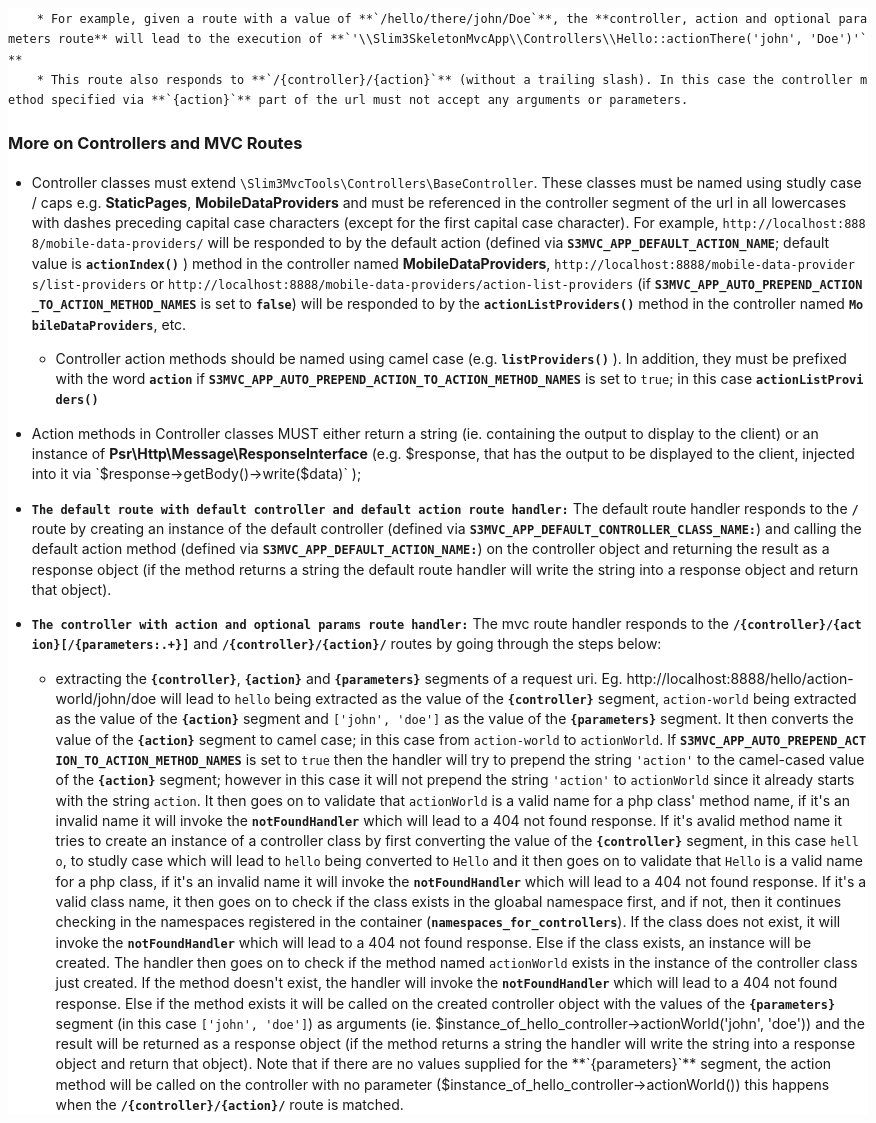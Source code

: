         * For example, given a route with a value of **`/hello/there/john/Doe`**, the **controller, action and optional parameters route** will lead to the execution of **`'\\Slim3SkeletonMvcApp\\Controllers\\Hello::actionThere('john', 'Doe')'`**
        * This route also responds to **`/{controller}/{action}`** (without a trailing slash). In this case the controller method specified via **`{action}`** part of the url must not accept any arguments or parameters.

### **More on Controllers and MVC Routes** 
* Controller classes must extend `\Slim3MvcTools\Controllers\BaseController`. These classes must be named using studly case / caps e.g. **StaticPages**, **MobileDataProviders** and must be referenced in the controller segment of the url in all lowercases with dashes preceding capital case characters (except for the first capital case character). For example, `http://localhost:8888/mobile-data-providers/` will be responded to by the default action (defined via **`S3MVC_APP_DEFAULT_ACTION_NAME`**; default value is **`actionIndex()`** ) method in the controller named **MobileDataProviders**, `http://localhost:8888/mobile-data-providers/list-providers` or `http://localhost:8888/mobile-data-providers/action-list-providers` (if **`S3MVC_APP_AUTO_PREPEND_ACTION_TO_ACTION_METHOD_NAMES`** is set to **`false`**) will be responded to by the **`actionListProviders()`** method in the controller named **`MobileDataProviders`**, etc.
    * Controller action methods should be named using camel case (e.g. **`listProviders()`** ). In addition, they must be prefixed with the word **`action`** if **`S3MVC_APP_AUTO_PREPEND_ACTION_TO_ACTION_METHOD_NAMES`** is set to `true`; in this case **`actionListProviders()`**

* Action methods in Controller classes MUST either return a string (ie. containing the output to display to the client) or an instance of **Psr\Http\Message\ResponseInterface** (e.g. $response, that has the output to be displayed to the client, injected into it via `$response->getBody()->write($data)` );

* **`The default route with default controller and default action route handler:`** The default route handler responds to the **`/`** route by creating an instance of the default controller (defined via **`S3MVC_APP_DEFAULT_CONTROLLER_CLASS_NAME:`**) and calling the default action method (defined via **`S3MVC_APP_DEFAULT_ACTION_NAME:`**) on the controller object and returning the result as a response object (if the method returns a string the default route handler will write the string into a response object and return that object). 

* **`The controller with action and optional params route handler:`** The mvc route handler responds to the **`/{controller}/{action}[/{parameters:.+}]`** and **`/{controller}/{action}/`** routes by going through the steps below:
    * extracting the **`{controller}`**, **`{action}`** and **`{parameters}`** segments of a request uri. Eg. http://localhost:8888/hello/action-world/john/doe will lead to `hello` being extracted as the value of the **`{controller}`** segment, `action-world` being extracted as the value of the **`{action}`** segment and `['john', 'doe']` as the value of the **`{parameters}`** segment. It then converts the value of the **`{action}`** segment to camel case; in this case from `action-world` to `actionWorld`. If **`S3MVC_APP_AUTO_PREPEND_ACTION_TO_ACTION_METHOD_NAMES`** is set to `true` then the handler will try to prepend the string `'action'` to the camel-cased value of the **`{action}`** segment; however in this case it will not prepend the string `'action'` to `actionWorld` since it already starts with the string `action`. It then goes on to validate that `actionWorld` is a valid name for a php class' method name, if it's an invalid name it will invoke the **`notFoundHandler`** which will lead to a 404 not found response. If it's avalid method name it tries to create an instance of a controller class by first converting the value of the **`{controller}`** segment, in this case `hello`, to studly case which will lead to `hello` being converted to `Hello` and it then goes on to validate that `Hello` is a valid name for a php class, if it's an invalid name it will invoke the **`notFoundHandler`** which will lead to a 404 not found response. If it's a valid class name, it then goes on to check if the class exists in the gloabal namespace first, and if not, then it continues checking in the namespaces registered in the container (**`namespaces_for_controllers`**). If the class does not exist, it will invoke the **`notFoundHandler`** which will lead to a 404 not found response. Else if the class exists, an instance will be created. The handler then goes on to check if the method named `actionWorld` exists in the instance of the controller class just created. If the method doesn't exist, the handler will invoke the **`notFoundHandler`** which will lead to a 404 not found response. Else if the method exists it will be called on the created controller object with the values of the **`{parameters}`** segment (in this case `['john', 'doe']`) as arguments (ie. $instance_of_hello_controller->actionWorld('john', 'doe')) and the result will be returned as a response object (if the method returns a string the handler will write the string into a response object and return that object). Note that if there are no values supplied for the **`{parameters}`** segment, the action method will be called on the controller with no parameter ($instance_of_hello_controller->actionWorld()) this happens when the **`/{controller}/{action}/`** route is matched. 